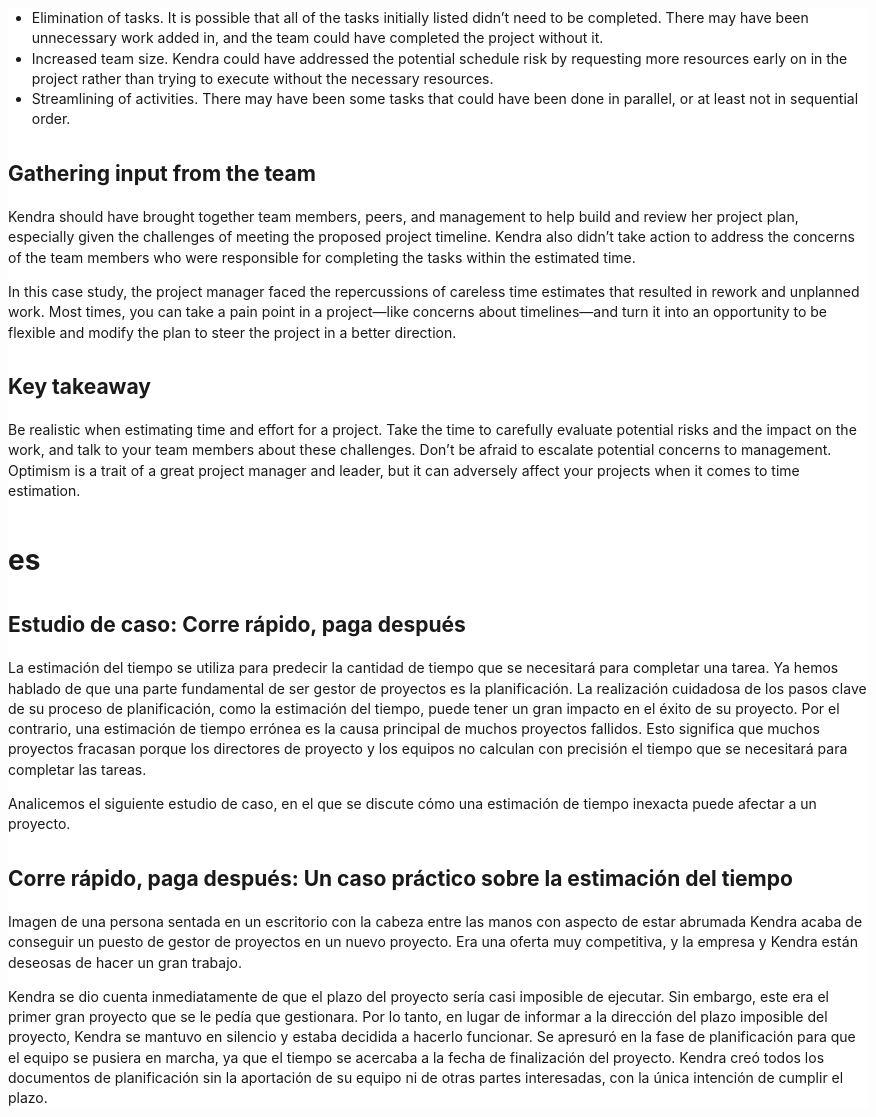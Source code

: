 - Elimination of tasks. It is possible that all of the tasks initially listed didn’t need to be completed. There may have been unnecessary work added in, and the team could have completed the project without it.
- Increased team size. Kendra could have addressed the potential schedule risk by requesting more resources early on in the project rather than trying to execute without the necessary resources.
- Streamlining of activities. There may have been some tasks that could have been done in parallel, or at least not in sequential order. 

## Gathering input from the team
Kendra should have brought together team members, peers, and management to help build and review her project plan, especially given the challenges of meeting the proposed project timeline. Kendra also didn’t take action to address the concerns of the team members who were responsible for completing the tasks within the estimated time.  

In this case study, the project manager faced the repercussions of careless time estimates that resulted in rework and unplanned work. Most times, you can take a pain point in a project—like concerns about timelines—and turn it into an opportunity to be flexible and modify the plan to steer the project in a better direction. 

## Key takeaway
Be realistic when estimating time and effort for a project. Take the time to carefully evaluate potential risks and the impact on the work, and talk to your team members about these challenges. Don’t be afraid to escalate potential concerns to management. Optimism is a trait of a great project manager and leader, but it can adversely affect your projects when it comes to time estimation. 

# es
## Estudio de caso: Corre rápido, paga después
La estimación del tiempo se utiliza para predecir la cantidad de tiempo que se necesitará para completar una tarea. Ya hemos hablado de que una parte fundamental de ser gestor de proyectos es la planificación. La realización cuidadosa de los pasos clave de su proceso de planificación, como la estimación del tiempo, puede tener un gran impacto en el éxito de su proyecto. Por el contrario, una estimación de tiempo errónea es la causa principal de muchos proyectos fallidos. Esto significa que muchos proyectos fracasan porque los directores de proyecto y los equipos no calculan con precisión el tiempo que se necesitará para completar las tareas. 

Analicemos el siguiente estudio de caso, en el que se discute cómo una estimación de tiempo inexacta puede afectar a un proyecto.

## Corre rápido, paga después: Un caso práctico sobre la estimación del tiempo
Imagen de una persona sentada en un escritorio con la cabeza entre las manos con aspecto de estar abrumada
Kendra acaba de conseguir un puesto de gestor de proyectos en un nuevo proyecto. Era una oferta muy competitiva, y la empresa y Kendra están deseosas de hacer un gran trabajo.

Kendra se dio cuenta inmediatamente de que el plazo del proyecto sería casi imposible de ejecutar. Sin embargo, este era el primer gran proyecto que se le pedía que gestionara.
Por lo tanto, en lugar de informar a la dirección del plazo imposible del proyecto, Kendra se mantuvo en silencio y estaba decidida a hacerlo funcionar. Se apresuró en la fase de planificación para que el equipo se pusiera en marcha, ya que el tiempo se acercaba a la fecha de finalización del proyecto. Kendra creó todos los documentos de planificación sin la aportación de su equipo ni de otras partes interesadas, con la única intención de cumplir el plazo.
